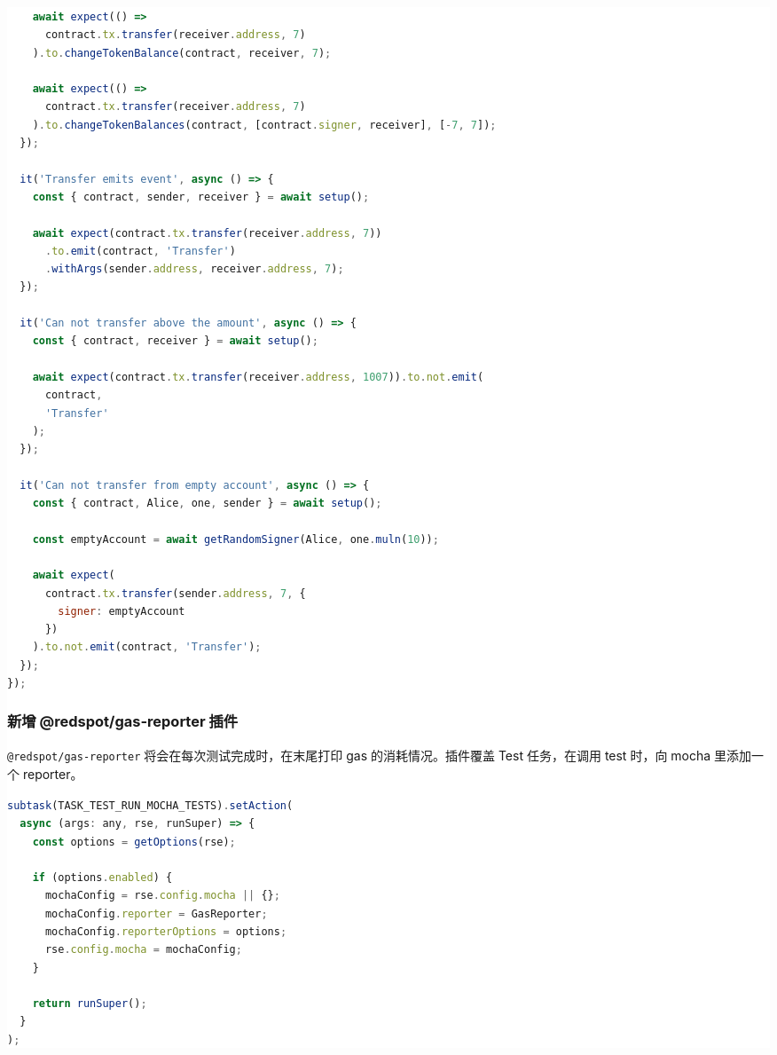 ```javascript
    await expect(() =>
      contract.tx.transfer(receiver.address, 7)
    ).to.changeTokenBalance(contract, receiver, 7);

    await expect(() =>
      contract.tx.transfer(receiver.address, 7)
    ).to.changeTokenBalances(contract, [contract.signer, receiver], [-7, 7]);
  });

  it('Transfer emits event', async () => {
    const { contract, sender, receiver } = await setup();

    await expect(contract.tx.transfer(receiver.address, 7))
      .to.emit(contract, 'Transfer')
      .withArgs(sender.address, receiver.address, 7);
  });

  it('Can not transfer above the amount', async () => {
    const { contract, receiver } = await setup();

    await expect(contract.tx.transfer(receiver.address, 1007)).to.not.emit(
      contract,
      'Transfer'
    );
  });

  it('Can not transfer from empty account', async () => {
    const { contract, Alice, one, sender } = await setup();

    const emptyAccount = await getRandomSigner(Alice, one.muln(10));

    await expect(
      contract.tx.transfer(sender.address, 7, {
        signer: emptyAccount
      })
    ).to.not.emit(contract, 'Transfer');
  });
});
```

### 新增 @redspot/gas-reporter 插件

`@redspot/gas-reporter` 将会在每次测试完成时，在末尾打印 gas 的消耗情况。插件覆盖 Test 任务，在调用 test 时，向 mocha 里添加一个 reporter。

```javascript
subtask(TASK_TEST_RUN_MOCHA_TESTS).setAction(
  async (args: any, rse, runSuper) => {
    const options = getOptions(rse);

    if (options.enabled) {
      mochaConfig = rse.config.mocha || {};
      mochaConfig.reporter = GasReporter;
      mochaConfig.reporterOptions = options;
      rse.config.mocha = mochaConfig;
    }

    return runSuper();
  }
);
```
